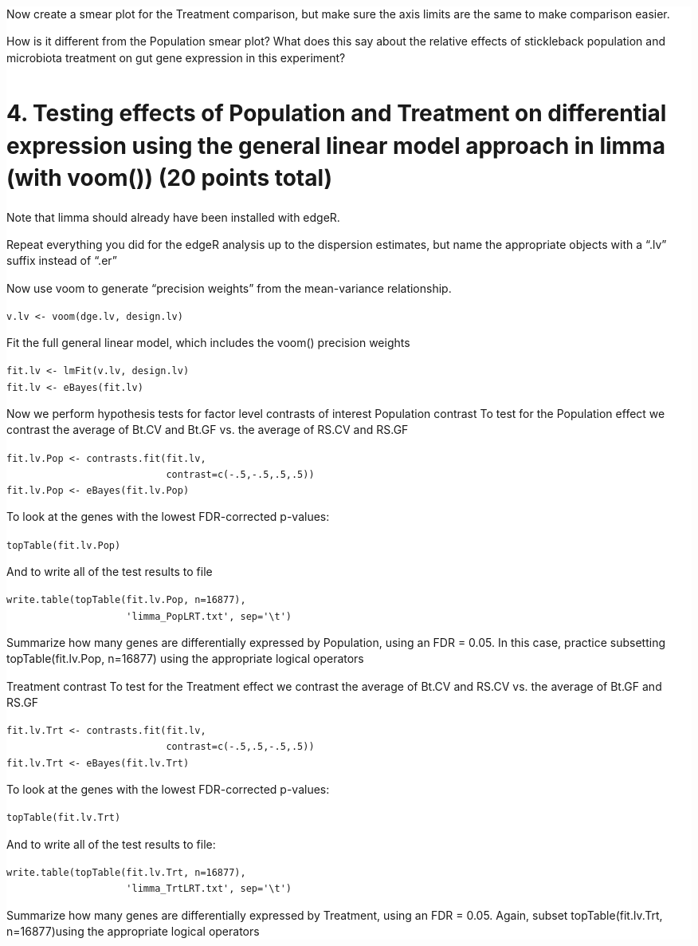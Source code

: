 Now create a smear plot for the Treatment comparison, but make sure the axis limits are the same to make comparison easier.

How is it different from the Population smear plot? What does this say about the relative effects of stickleback population and microbiota treatment on gut gene expression in this experiment?

# 4. Testing effects of Population and Treatment on differential expression using the general linear model approach in limma (with voom()) (20 points total)
Note that limma should already have been installed with edgeR.

Repeat everything you did for the edgeR analysis up to the dispersion estimates, but name the appropriate objects with a “.lv” suffix instead of “.er”

Now use voom to generate “precision weights” from the mean-variance relationship.
```
v.lv <- voom(dge.lv, design.lv)
```
Fit the full general linear model, which includes the voom() precision weights
```
fit.lv <- lmFit(v.lv, design.lv)
fit.lv <- eBayes(fit.lv)
```
Now we perform hypothesis tests for factor level contrasts of interest Population contrast To test for the Population effect we contrast the average of Bt.CV and Bt.GF vs. the average of RS.CV and RS.GF
```
fit.lv.Pop <- contrasts.fit(fit.lv,
                            contrast=c(-.5,-.5,.5,.5))
fit.lv.Pop <- eBayes(fit.lv.Pop)
```
To look at the genes with the lowest FDR-corrected p-values:
```
topTable(fit.lv.Pop)
```
And to write all of the test results to file
```
write.table(topTable(fit.lv.Pop, n=16877),
                     'limma_PopLRT.txt', sep='\t')
```
Summarize how many genes are differentially expressed by Population, using an FDR = 0.05. In this case, practice subsetting topTable(fit.lv.Pop, n=16877) using the appropriate logical operators

Treatment contrast To test for the Treatment effect we contrast the average of Bt.CV and RS.CV vs. the average of Bt.GF and RS.GF
```
fit.lv.Trt <- contrasts.fit(fit.lv,
                            contrast=c(-.5,.5,-.5,.5))
fit.lv.Trt <- eBayes(fit.lv.Trt)
```
To look at the genes with the lowest FDR-corrected p-values:

```
topTable(fit.lv.Trt)
```
And to write all of the test results to file:
```
write.table(topTable(fit.lv.Trt, n=16877),
                     'limma_TrtLRT.txt', sep='\t')
```
Summarize how many genes are differentially expressed by Treatment, using an FDR = 0.05. Again, subset topTable(fit.lv.Trt, n=16877)using the appropriate logical operators
